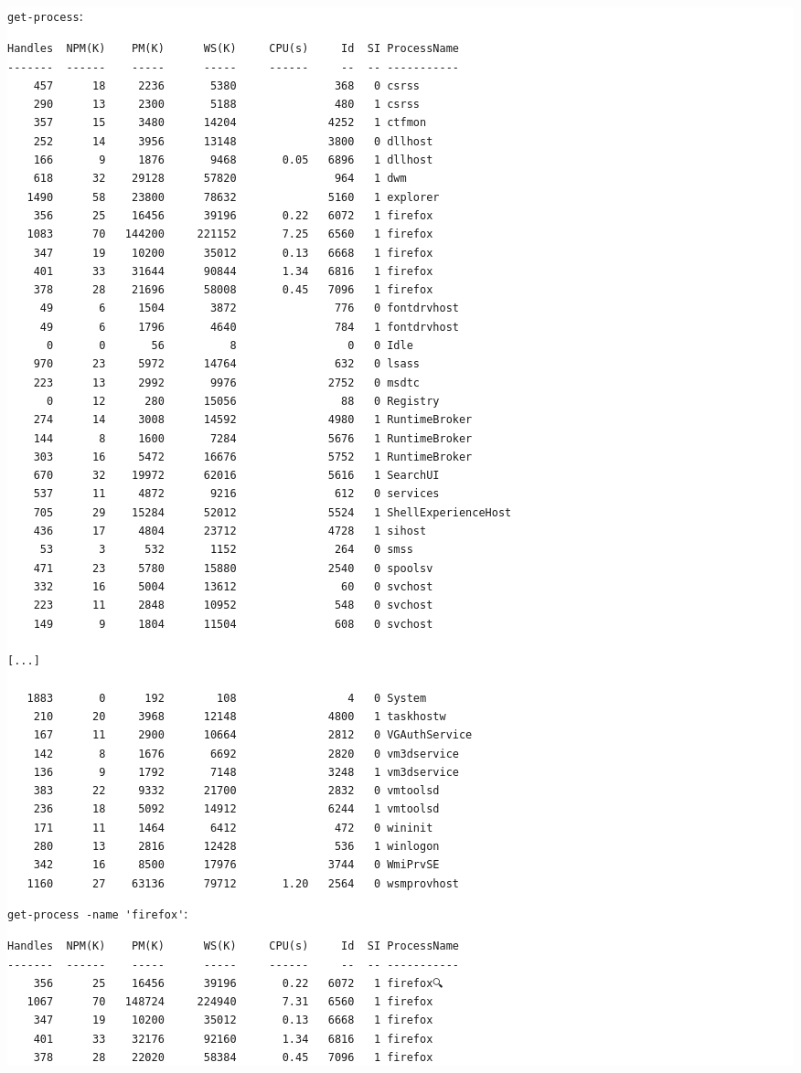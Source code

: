`get-process`:
```
Handles  NPM(K)    PM(K)      WS(K)     CPU(s)     Id  SI ProcessName
-------  ------    -----      -----     ------     --  -- -----------
    457      18     2236       5380               368   0 csrss
    290      13     2300       5188               480   1 csrss
    357      15     3480      14204              4252   1 ctfmon
    252      14     3956      13148              3800   0 dllhost
    166       9     1876       9468       0.05   6896   1 dllhost
    618      32    29128      57820               964   1 dwm
   1490      58    23800      78632              5160   1 explorer
    356      25    16456      39196       0.22   6072   1 firefox
   1083      70   144200     221152       7.25   6560   1 firefox
    347      19    10200      35012       0.13   6668   1 firefox
    401      33    31644      90844       1.34   6816   1 firefox
    378      28    21696      58008       0.45   7096   1 firefox
     49       6     1504       3872               776   0 fontdrvhost
     49       6     1796       4640               784   1 fontdrvhost
      0       0       56          8                 0   0 Idle
    970      23     5972      14764               632   0 lsass
    223      13     2992       9976              2752   0 msdtc
      0      12      280      15056                88   0 Registry
    274      14     3008      14592              4980   1 RuntimeBroker
    144       8     1600       7284              5676   1 RuntimeBroker
    303      16     5472      16676              5752   1 RuntimeBroker
    670      32    19972      62016              5616   1 SearchUI
    537      11     4872       9216               612   0 services
    705      29    15284      52012              5524   1 ShellExperienceHost
    436      17     4804      23712              4728   1 sihost
     53       3      532       1152               264   0 smss
    471      23     5780      15880              2540   0 spoolsv
    332      16     5004      13612                60   0 svchost
    223      11     2848      10952               548   0 svchost
    149       9     1804      11504               608   0 svchost

[...]

   1883       0      192        108                 4   0 System
    210      20     3968      12148              4800   1 taskhostw
    167      11     2900      10664              2812   0 VGAuthService
    142       8     1676       6692              2820   0 vm3dservice
    136       9     1792       7148              3248   1 vm3dservice
    383      22     9332      21700              2832   0 vmtoolsd
    236      18     5092      14912              6244   1 vmtoolsd
    171      11     1464       6412               472   0 wininit
    280      13     2816      12428               536   1 winlogon
    342      16     8500      17976              3744   0 WmiPrvSE
   1160      27    63136      79712       1.20   2564   0 wsmprovhost
```

`get-process -name 'firefox'`:
```
Handles  NPM(K)    PM(K)      WS(K)     CPU(s)     Id  SI ProcessName
-------  ------    -----      -----     ------     --  -- -----------
    356      25    16456      39196       0.22   6072   1 firefox🔍
   1067      70   148724     224940       7.31   6560   1 firefox
    347      19    10200      35012       0.13   6668   1 firefox
    401      33    32176      92160       1.34   6816   1 firefox
    378      28    22020      58384       0.45   7096   1 firefox
```
